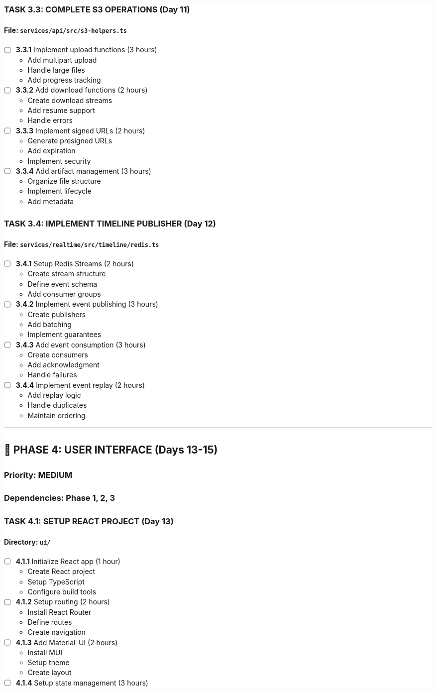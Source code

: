 ### **TASK 3.3: COMPLETE S3 OPERATIONS** (Day 11)
#### File: `services/api/src/s3-helpers.ts`
- [ ] **3.3.1** Implement upload functions (3 hours)
  - Add multipart upload
  - Handle large files
  - Add progress tracking
- [ ] **3.3.2** Add download functions (2 hours)
  - Create download streams
  - Add resume support
  - Handle errors
- [ ] **3.3.3** Implement signed URLs (2 hours)
  - Generate presigned URLs
  - Add expiration
  - Implement security
- [ ] **3.3.4** Add artifact management (3 hours)
  - Organize file structure
  - Implement lifecycle
  - Add metadata

### **TASK 3.4: IMPLEMENT TIMELINE PUBLISHER** (Day 12)
#### File: `services/realtime/src/timeline/redis.ts`
- [ ] **3.4.1** Setup Redis Streams (2 hours)
  - Create stream structure
  - Define event schema
  - Add consumer groups
- [ ] **3.4.2** Implement event publishing (3 hours)
  - Create publishers
  - Add batching
  - Implement guarantees
- [ ] **3.4.3** Add event consumption (3 hours)
  - Create consumers
  - Add acknowledgment
  - Handle failures
- [ ] **3.4.4** Implement event replay (2 hours)
  - Add replay logic
  - Handle duplicates
  - Maintain ordering

---

## 🎨 PHASE 4: USER INTERFACE (Days 13-15)
### Priority: MEDIUM
### Dependencies: Phase 1, 2, 3

### **TASK 4.1: SETUP REACT PROJECT** (Day 13)
#### Directory: `ui/`
- [ ] **4.1.1** Initialize React app (1 hour)
  - Create React project
  - Setup TypeScript
  - Configure build tools
- [ ] **4.1.2** Setup routing (2 hours)
  - Install React Router
  - Define routes
  - Create navigation
- [ ] **4.1.3** Add Material-UI (2 hours)
  - Install MUI
  - Setup theme
  - Create layout
- [ ] **4.1.4** Setup state management (3 hours)